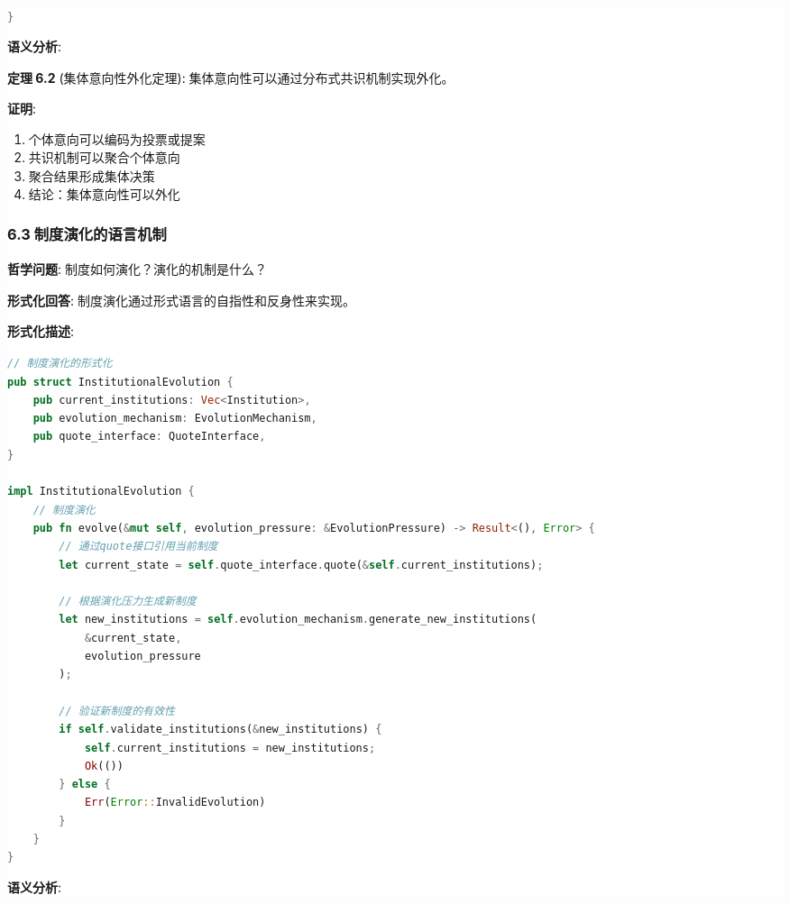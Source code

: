 ```rust
}
```

**语义分析**:

**定理 6.2** (集体意向性外化定理): 集体意向性可以通过分布式共识机制实现外化。

**证明**:

1. 个体意向可以编码为投票或提案
2. 共识机制可以聚合个体意向
3. 聚合结果形成集体决策
4. 结论：集体意向性可以外化

### 6.3 制度演化的语言机制

**哲学问题**: 制度如何演化？演化的机制是什么？

**形式化回答**: 制度演化通过形式语言的自指性和反身性来实现。

**形式化描述**:

```rust
// 制度演化的形式化
pub struct InstitutionalEvolution {
    pub current_institutions: Vec<Institution>,
    pub evolution_mechanism: EvolutionMechanism,
    pub quote_interface: QuoteInterface,
}

impl InstitutionalEvolution {
    // 制度演化
    pub fn evolve(&mut self, evolution_pressure: &EvolutionPressure) -> Result<(), Error> {
        // 通过quote接口引用当前制度
        let current_state = self.quote_interface.quote(&self.current_institutions);
        
        // 根据演化压力生成新制度
        let new_institutions = self.evolution_mechanism.generate_new_institutions(
            &current_state,
            evolution_pressure
        );
        
        // 验证新制度的有效性
        if self.validate_institutions(&new_institutions) {
            self.current_institutions = new_institutions;
            Ok(())
        } else {
            Err(Error::InvalidEvolution)
        }
    }
}
```

**语义分析**:
